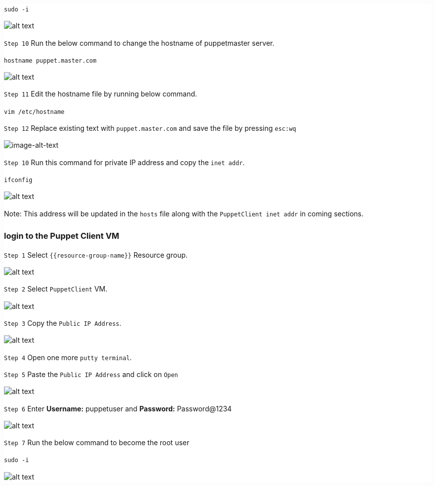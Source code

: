   `sudo -i`

  ![alt text](https://qloudableassets.blob.core.windows.net/devops/Azure/Puppet/puppetAzure29.png?st=2019-09-06T10%3A31%3A31Z&se=2022-09-07T10%3A31%3A00Z&sp=rl&sv=2018-03-28&sr=c&sig=fwljWymO6LKz5xubtKh3mAsK3r858hNP%2Bl6%2FtadP4MM%3D) 

  `Step 10` Run the below command to change the hostname of puppetmaster server.

  `hostname puppet.master.com`

  ![alt text](https://qloudableassets.blob.core.windows.net/devops/Azure/Puppet/puppetAzure30.png?st=2019-09-06T10%3A31%3A31Z&se=2022-09-07T10%3A31%3A00Z&sp=rl&sv=2018-03-28&sr=c&sig=fwljWymO6LKz5xubtKh3mAsK3r858hNP%2Bl6%2FtadP4MM%3D) 

  `Step 11` Edit the hostname file by running below command.

   `vim /etc/hostname` 

  `Step 12` Replace existing text with `puppet.master.com` and save the file by pressing `esc:wq`

   <img src="https://qloudableassets.blob.core.windows.net/devops/AWS/Puppet/aws23.png?st=2019-09-06T10%3A31%3A31Z&se=2022-09-07T10%3A31%3A00Z&sp=rl&sv=2018-03-28&sr=c&sig=fwljWymO6LKz5xubtKh3mAsK3r858hNP%2Bl6%2FtadP4MM%3D" alt="image-alt-text" >

  `Step 10` Run this command for private IP address and copy the `inet addr`.

  `ifconfig`

  ![alt text](https://qloudableassets.blob.core.windows.net/devops/Azure/Puppet/puppetAzure31.png?st=2019-09-06T10%3A31%3A31Z&se=2022-09-07T10%3A31%3A00Z&sp=rl&sv=2018-03-28&sr=c&sig=fwljWymO6LKz5xubtKh3mAsK3r858hNP%2Bl6%2FtadP4MM%3D) 

  Note: This address will be updated in the `hosts` file along with the `PuppetClient inet addr` in coming sections.

  ### login to the Puppet Client VM

  `Step 1` Select `{{resource-group-name}}` Resource group.

  ![alt text](https://qloudableassets.blob.core.windows.net/devops/Azure/Puppet/puppetAzure23.png?st=2019-09-06T10%3A31%3A31Z&se=2022-09-07T10%3A31%3A00Z&sp=rl&sv=2018-03-28&sr=c&sig=fwljWymO6LKz5xubtKh3mAsK3r858hNP%2Bl6%2FtadP4MM%3D)  

  `Step 2` Select `PuppetClient` VM.

  ![alt text](https://qloudableassets.blob.core.windows.net/devops/Azure/Puppet/puppetAzure32.png?st=2019-09-06T10%3A31%3A31Z&se=2022-09-07T10%3A31%3A00Z&sp=rl&sv=2018-03-28&sr=c&sig=fwljWymO6LKz5xubtKh3mAsK3r858hNP%2Bl6%2FtadP4MM%3D)   

  `Step 3` Copy the `Public IP Address`.

  ![alt text](https://qloudableassets.blob.core.windows.net/devops/Azure/Puppet/puppetAzure33.png?st=2019-09-06T10%3A31%3A31Z&se=2022-09-07T10%3A31%3A00Z&sp=rl&sv=2018-03-28&sr=c&sig=fwljWymO6LKz5xubtKh3mAsK3r858hNP%2Bl6%2FtadP4MM%3D)

  `Step 4` Open one more `putty terminal`.

  `Step 5` Paste the `Public IP Address` and click on `Open` 

  ![alt text](https://qloudableassets.blob.core.windows.net/devops/Azure/Puppet/puppetAzure34.png?st=2019-09-06T10%3A31%3A31Z&se=2022-09-07T10%3A31%3A00Z&sp=rl&sv=2018-03-28&sr=c&sig=fwljWymO6LKz5xubtKh3mAsK3r858hNP%2Bl6%2FtadP4MM%3D) 

  `Step 6` Enter **Username:** puppetuser and **Password:** Password@1234

  ![alt text](https://qloudableassets.blob.core.windows.net/devops/Azure/Puppet/puppetAzure35.png?st=2019-09-06T10%3A31%3A31Z&se=2022-09-07T10%3A31%3A00Z&sp=rl&sv=2018-03-28&sr=c&sig=fwljWymO6LKz5xubtKh3mAsK3r858hNP%2Bl6%2FtadP4MM%3D)

  `Step 7` Run the below command to become the root user

  `sudo -i`

  ![alt text](https://qloudableassets.blob.core.windows.net/devops/Azure/Puppet/puppetAzure36.png?st=2019-09-06T10%3A31%3A31Z&se=2022-09-07T10%3A31%3A00Z&sp=rl&sv=2018-03-28&sr=c&sig=fwljWymO6LKz5xubtKh3mAsK3r858hNP%2Bl6%2FtadP4MM%3D) 
